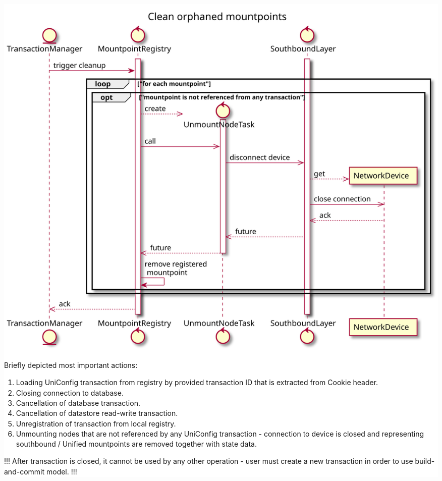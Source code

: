 ![Clean orphaned mountpoints](clean-orphaned-mountpoints-Clean_orphaned_mountpoints.svg)

Briefly depicted most important actions:

1.  Loading UniConfig transaction from registry by provided transaction
    ID that is extracted from Cookie header.
2.  Closing connection to database.
3.  Cancellation of database transaction.
4.  Cancellation of datastore read-write transaction.
5.  Unregistration of transaction from local registry.
6.  Unmounting nodes that are not referenced by any UniConfig
    transaction - connection to device is closed and representing
    southbound / Unified mountpoints are removed together with state
    data.

!!!
After transaction is closed, it cannot be used by any other operation - user must create a new transaction in order to use build-and-commit model.
!!!

